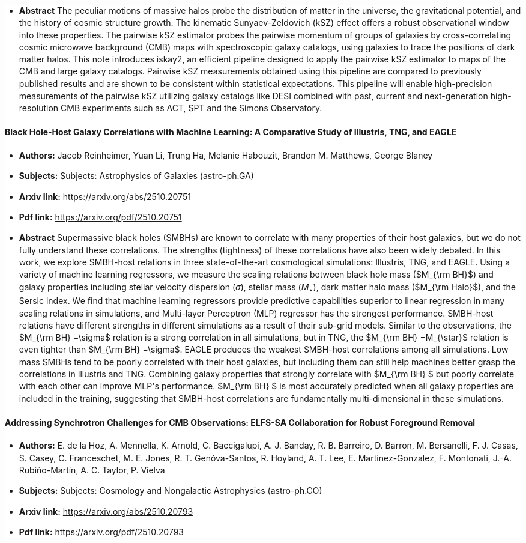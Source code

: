  - **Abstract**
 The peculiar motions of massive halos probe the distribution of matter in the universe, the gravitational potential, and the history of cosmic structure growth. The kinematic Sunyaev-Zeldovich (kSZ) effect offers a robust observational window into these properties. The pairwise kSZ estimator probes the pairwise momentum of groups of galaxies by cross-correlating cosmic microwave background (CMB) maps with spectroscopic galaxy catalogs, using galaxies to trace the positions of dark matter halos. This note introduces iskay2, an efficient pipeline designed to apply the pairwise kSZ estimator to maps of the CMB and large galaxy catalogs. Pairwise kSZ measurements obtained using this pipeline are compared to previously published results and are shown to be consistent within statistical expectations. This pipeline will enable high-precision measurements of the pairwise kSZ utilizing galaxy catalogs like DESI combined with past, current and next-generation high-resolution CMB experiments such as ACT, SPT and the Simons Observatory.
#### Black Hole-Host Galaxy Correlations with Machine Learning: A Comparative Study of Illustris, TNG, and EAGLE
 - **Authors:** Jacob Reinheimer, Yuan Li, Trung Ha, Melanie Habouzit, Brandon M. Matthews, George Blaney
 - **Subjects:** Subjects:
Astrophysics of Galaxies (astro-ph.GA)
 - **Arxiv link:** https://arxiv.org/abs/2510.20751

 - **Pdf link:** https://arxiv.org/pdf/2510.20751

 - **Abstract**
 Supermassive black holes (SMBHs) are known to correlate with many properties of their host galaxies, but we do not fully understand these correlations. The strengths (tightness) of these correlations have also been widely debated. In this work, we explore SMBH-host relations in three state-of-the-art cosmological simulations: Illustris, TNG, and EAGLE. Using a variety of machine learning regressors, we measure the scaling relations between black hole mass ($M_{\rm BH}$) and galaxy properties including stellar velocity dispersion ($\sigma$), stellar mass ($M_{\star}$), dark matter halo mass ($M_{\rm Halo}$), and the Sersic index. We find that machine learning regressors provide predictive capabilities superior to linear regression in many scaling relations in simulations, and Multi-layer Perceptron (MLP) regressor has the strongest performance. SMBH-host relations have different strengths in different simulations as a result of their sub-grid models. Similar to the observations, the $M_{\rm BH} $-$\sigma$ relation is a strong correlation in all simulations, but in TNG, the $M_{\rm BH} $-$M_{\star}$ relation is even tighter than $M_{\rm BH} $-$\sigma$. EAGLE produces the weakest SMBH-host correlations among all simulations. Low mass SMBHs tend to be poorly correlated with their host galaxies, but including them can still help machines better grasp the correlations in Illustris and TNG. Combining galaxy properties that strongly correlate with $M_{\rm BH} $ but poorly correlate with each other can improve MLP's performance. $M_{\rm BH} $ is most accurately predicted when all galaxy properties are included in the training, suggesting that SMBH-host correlations are fundamentally multi-dimensional in these simulations.
#### Addressing Synchrotron Challenges for CMB Observations: ELFS-SA Collaboration for Robust Foreground Removal
 - **Authors:** E. de la Hoz, A. Mennella, K. Arnold, C. Baccigalupi, A. J. Banday, R. B. Barreiro, D. Barron, M. Bersanelli, F. J. Casas, S. Casey, C. Franceschet, M. E. Jones, R. T. Genóva-Santos, R. Hoyland, A. T. Lee, E. Martinez-Gonzalez, F. Montonati, J.-A. Rubiño-Martín, A. C. Taylor, P. Vielva
 - **Subjects:** Subjects:
Cosmology and Nongalactic Astrophysics (astro-ph.CO)
 - **Arxiv link:** https://arxiv.org/abs/2510.20793

 - **Pdf link:** https://arxiv.org/pdf/2510.20793
